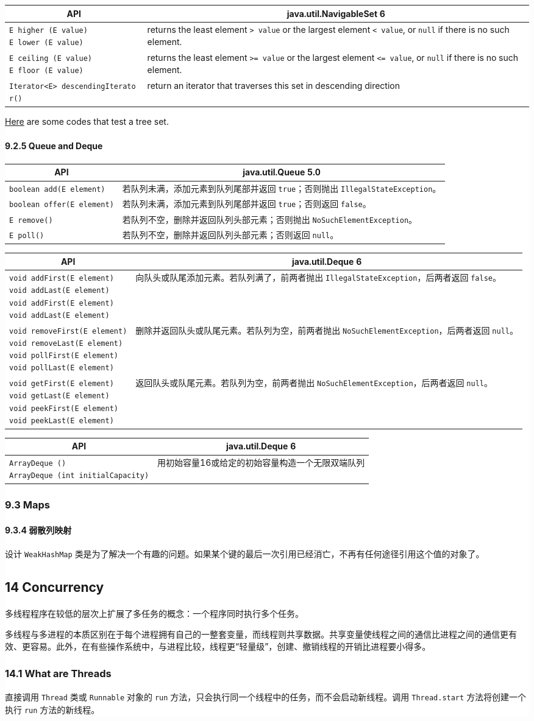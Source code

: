 | API | java.util.NavigableSet<E> 6 |
| --- | --- |
| `E higher (E value)`<br> `E lower (E value)` | returns the least element `> value` or the largest element `< value`, or `null` if there is no such element. |
| `E ceiling (E value)`<br>`E floor (E value)` | returns the least element `>= value` or the largest element `<= value`, or `null` if there is no such element. |
| `Iterator<E> descendingIterator()` | return an iterator that traverses this set in descending direction|

[Here](https://github.com/janwee-sha/java-in-practice/blob/main/src/main/java/collection/test/TreeSetTest.java) are some codes that test a tree set.

#### 9.2.5 Queue and Deque


| API | java.util.Queue<E> 5.0 |
| --- | --- |
| `boolean add(E element)` | 若队列未满，添加元素到队列尾部并返回 `true`；否则抛出 `IllegalStateException`。 |
| `boolean offer(E element)` | 若队列未满，添加元素到队列尾部并返回 `true`；否则返回 `false`。 |
| `E remove()` | 若队列不空，删除并返回队列头部元素；否则抛出 `NoSuchElementException`。 |
| `E poll()` | 若队列不空，删除并返回队列头部元素；否则返回 `null`。 |

| API | java.util.Deque<E> 6|
| --- | --- |
| `void addFirst(E element)`<br>`void addLast(E element)`<br> `void addFirst(E element)`<br>`void addLast(E element)`| 向队头或队尾添加元素。若队列满了，前两者抛出 `IllegalStateException`，后两者返回 `false`。 |
| `void removeFirst(E element)`<br>`void removeLast(E element)`<br> `void pollFirst(E element)`<br>`void pollLast(E element)`| 删除并返回队头或队尾元素。若队列为空，前两者抛出 `NoSuchElementException`，后两者返回 `null`。 |
| `void getFirst(E element)`<br>`void getLast(E element)`<br> `void peekFirst(E element)`<br>`void peekLast(E element)`| 返回队头或队尾元素。若队列为空，前两者抛出 `NoSuchElementException`，后两者返回 `null`。 |

| API | java.util.Deque<E> 6 |
| --- | --- |
| `ArrayDeque ()`<br>`ArrayDeque (int initialCapacity)` | 用初始容量16或给定的初始容量构造一个无限双端队列 |

### 9.3 Maps

#### 9.3.4 弱散列映射

设计 `WeakHashMap` 类是为了解决一个有趣的问题。如果某个键的最后一次引用已经消亡，不再有任何途径引用这个值的对象了。

<To be continued>

## 14 Concurrency

多线程程序在较低的层次上扩展了多任务的概念：一个程序同时执行多个任务。

多线程与多进程的本质区别在于每个进程拥有自己的一整套变量，而线程则共享数据。共享变量使线程之间的通信比进程之间的通信更有效、更容易。此外，在有些操作系统中，与进程比较，线程更“轻量级”，创建、撤销线程的开销比进程要小得多。

### 14.1 What are Threads

直接调用 `Thread` 类或 `Runnable` 对象的 `run` 方法，只会执行同一个线程中的任务，而不会启动新线程。调用 `Thread.start` 方法将创建一个执行 `run` 方法的新线程。

